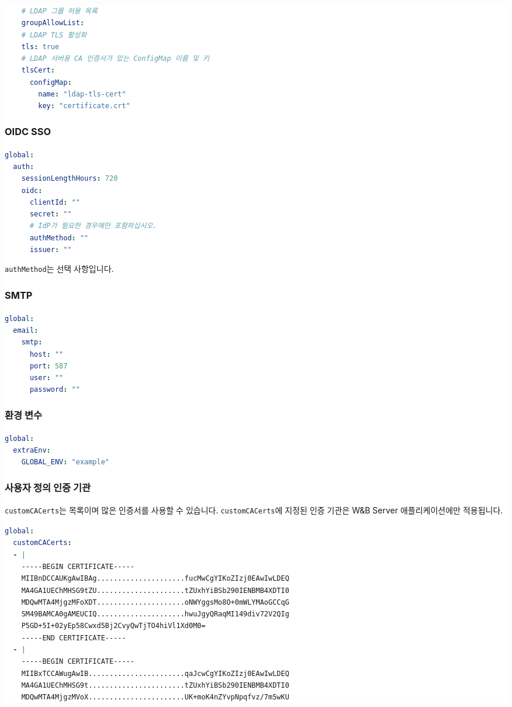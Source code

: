 ```yaml
    # LDAP 그룹 허용 목록
    groupAllowList:
    # LDAP TLS 활성화
    tls: true
    # LDAP 서버용 CA 인증서가 있는 ConfigMap 이름 및 키
    tlsCert:
      configMap:
        name: "ldap-tls-cert"
        key: "certificate.crt"
```

### OIDC SSO

```yaml
global:
  auth:
    sessionLengthHours: 720
    oidc:
      clientId: ""
      secret: ""
      # IdP가 필요한 경우에만 포함하십시오.
      authMethod: ""
      issuer: ""
```

`authMethod`는 선택 사항입니다.

### SMTP

```yaml
global:
  email:
    smtp:
      host: ""
      port: 587
      user: ""
      password: ""
```

### 환경 변수
```yaml
global:
  extraEnv:
    GLOBAL_ENV: "example"
```

### 사용자 정의 인증 기관
`customCACerts`는 목록이며 많은 인증서를 사용할 수 있습니다. `customCACerts`에 지정된 인증 기관은 W&B Server 애플리케이션에만 적용됩니다.

```yaml
global:
  customCACerts:
  - |
    -----BEGIN CERTIFICATE-----
    MIIBnDCCAUKgAwIBAg.....................fucMwCgYIKoZIzj0EAwIwLDEQ
    MA4GA1UEChMHSG9tZU.....................tZUxhYiBSb290IENBMB4XDTI0
    MDQwMTA4MjgzMFoXDT.....................oNWYggsMo8O+0mWLYMAoGCCqG
    SM49BAMCA0gAMEUCIQ.....................hwuJgyQRaqMI149div72V2QIg
    P5GD+5I+02yEp58Cwxd5Bj2CvyQwTjTO4hiVl1Xd0M0=
    -----END CERTIFICATE-----
  - |
    -----BEGIN CERTIFICATE-----
    MIIBxTCCAWugAwIB.......................qaJcwCgYIKoZIzj0EAwIwLDEQ
    MA4GA1UEChMHSG9t.......................tZUxhYiBSb290IENBMB4XDTI0
    MDQwMTA4MjgzMVoX.......................UK+moK4nZYvpNpqfvz/7m5wKU
```